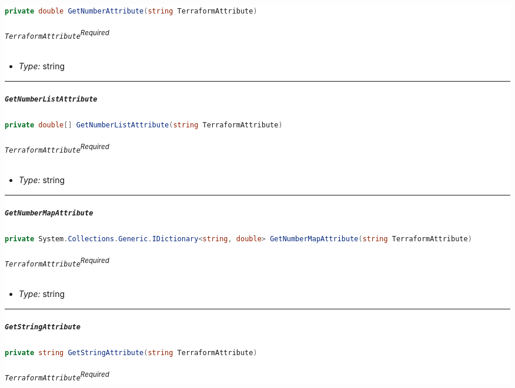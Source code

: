 ```csharp
private double GetNumberAttribute(string TerraformAttribute)
```

###### `TerraformAttribute`<sup>Required</sup> <a name="TerraformAttribute" id="@cdktf/provider-databricks.ipAccessList.IpAccessList.getNumberAttribute.parameter.terraformAttribute"></a>

- *Type:* string

---

##### `GetNumberListAttribute` <a name="GetNumberListAttribute" id="@cdktf/provider-databricks.ipAccessList.IpAccessList.getNumberListAttribute"></a>

```csharp
private double[] GetNumberListAttribute(string TerraformAttribute)
```

###### `TerraformAttribute`<sup>Required</sup> <a name="TerraformAttribute" id="@cdktf/provider-databricks.ipAccessList.IpAccessList.getNumberListAttribute.parameter.terraformAttribute"></a>

- *Type:* string

---

##### `GetNumberMapAttribute` <a name="GetNumberMapAttribute" id="@cdktf/provider-databricks.ipAccessList.IpAccessList.getNumberMapAttribute"></a>

```csharp
private System.Collections.Generic.IDictionary<string, double> GetNumberMapAttribute(string TerraformAttribute)
```

###### `TerraformAttribute`<sup>Required</sup> <a name="TerraformAttribute" id="@cdktf/provider-databricks.ipAccessList.IpAccessList.getNumberMapAttribute.parameter.terraformAttribute"></a>

- *Type:* string

---

##### `GetStringAttribute` <a name="GetStringAttribute" id="@cdktf/provider-databricks.ipAccessList.IpAccessList.getStringAttribute"></a>

```csharp
private string GetStringAttribute(string TerraformAttribute)
```

###### `TerraformAttribute`<sup>Required</sup> <a name="TerraformAttribute" id="@cdktf/provider-databricks.ipAccessList.IpAccessList.getStringAttribute.parameter.terraformAttribute"></a>
